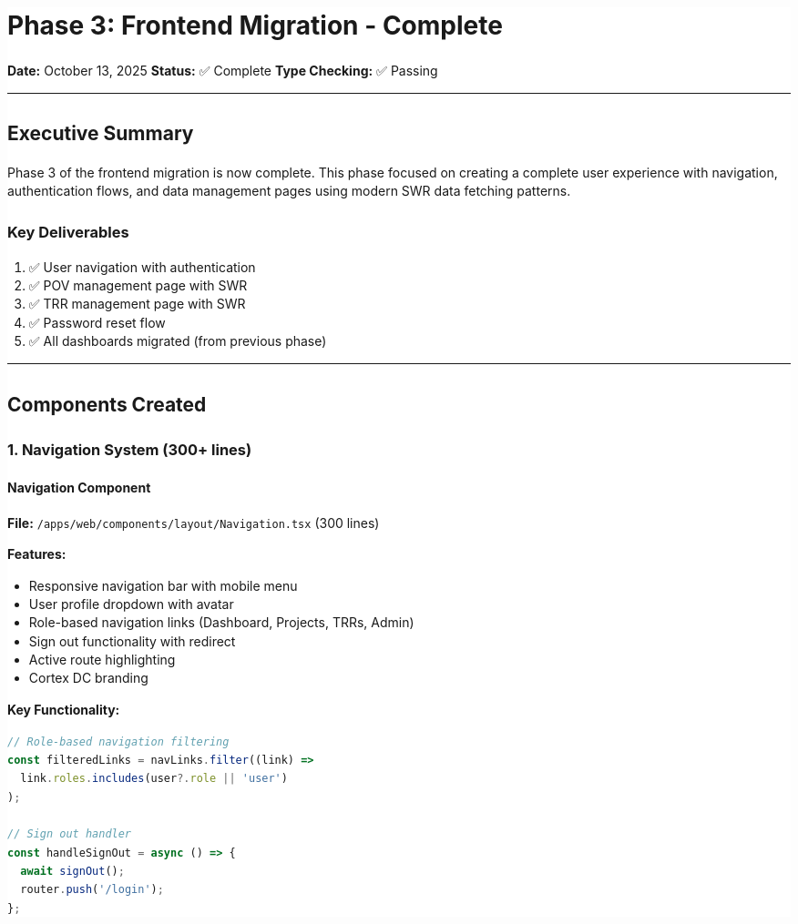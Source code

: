 # Phase 3: Frontend Migration - Complete

**Date:** October 13, 2025
**Status:** ✅ Complete
**Type Checking:** ✅ Passing

---

## Executive Summary

Phase 3 of the frontend migration is now complete. This phase focused on creating a complete user experience with navigation, authentication flows, and data management pages using modern SWR data fetching patterns.

### Key Deliverables
1. ✅ User navigation with authentication
2. ✅ POV management page with SWR
3. ✅ TRR management page with SWR
4. ✅ Password reset flow
5. ✅ All dashboards migrated (from previous phase)

---

## Components Created

### 1. Navigation System (300+ lines)

#### **Navigation Component**
**File:** `/apps/web/components/layout/Navigation.tsx` (300 lines)

**Features:**
- Responsive navigation bar with mobile menu
- User profile dropdown with avatar
- Role-based navigation links (Dashboard, Projects, TRRs, Admin)
- Sign out functionality with redirect
- Active route highlighting
- Cortex DC branding

**Key Functionality:**
```typescript
// Role-based navigation filtering
const filteredLinks = navLinks.filter((link) =>
  link.roles.includes(user?.role || 'user')
);

// Sign out handler
const handleSignOut = async () => {
  await signOut();
  router.push('/login');
};
```
